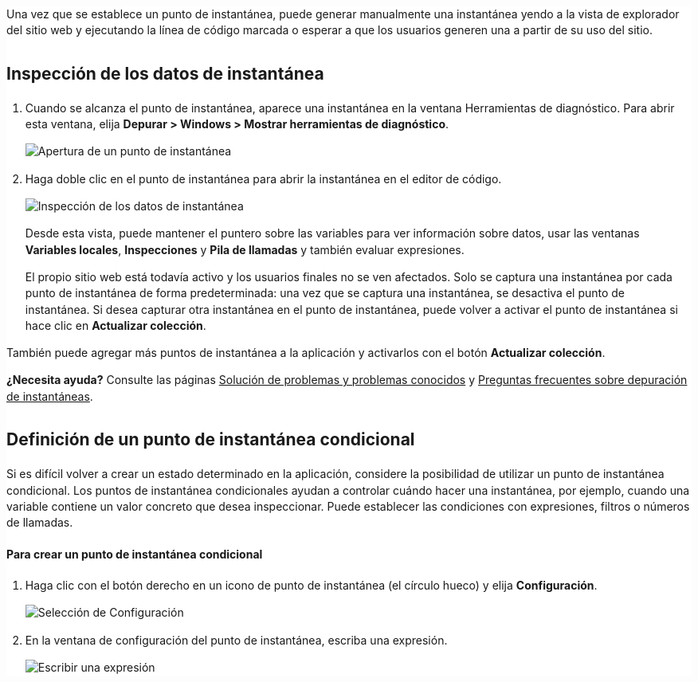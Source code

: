 Una vez que se establece un punto de instantánea, puede generar manualmente una instantánea yendo a la vista de explorador del sitio web y ejecutando la línea de código marcada o esperar a que los usuarios generen una a partir de su uso del sitio.

## <a name="inspect-snapshot-data"></a>Inspección de los datos de instantánea

1. Cuando se alcanza el punto de instantánea, aparece una instantánea en la ventana Herramientas de diagnóstico. Para abrir esta ventana, elija **Depurar > Windows > Mostrar herramientas de diagnóstico**.

   ![Apertura de un punto de instantánea](../debugger/media/snapshot-diagsession-window.png)

1. Haga doble clic en el punto de instantánea para abrir la instantánea en el editor de código.

   ![Inspección de los datos de instantánea](../debugger/media/snapshot-inspect-data.png)

   Desde esta vista, puede mantener el puntero sobre las variables para ver información sobre datos, usar las ventanas **Variables locales**, **Inspecciones** y **Pila de llamadas** y también evaluar expresiones.

   El propio sitio web está todavía activo y los usuarios finales no se ven afectados. Solo se captura una instantánea por cada punto de instantánea de forma predeterminada: una vez que se captura una instantánea, se desactiva el punto de instantánea. Si desea capturar otra instantánea en el punto de instantánea, puede volver a activar el punto de instantánea si hace clic en **Actualizar colección**.

También puede agregar más puntos de instantánea a la aplicación y activarlos con el botón **Actualizar colección**.

**¿Necesita ayuda?** Consulte las páginas [Solución de problemas y problemas conocidos](../debugger/debug-live-azure-apps-troubleshooting.md) y [Preguntas frecuentes sobre depuración de instantáneas](../debugger/debug-live-azure-apps-faq.md).

## <a name="set-a-conditional-snappoint"></a>Definición de un punto de instantánea condicional

Si es difícil volver a crear un estado determinado en la aplicación, considere la posibilidad de utilizar un punto de instantánea condicional. Los puntos de instantánea condicionales ayudan a controlar cuándo hacer una instantánea, por ejemplo, cuando una variable contiene un valor concreto que desea inspeccionar. Puede establecer las condiciones con expresiones, filtros o números de llamadas.

#### <a name="to-create-a-conditional-snappoint"></a>Para crear un punto de instantánea condicional

1. Haga clic con el botón derecho en un icono de punto de instantánea (el círculo hueco) y elija **Configuración**.

   ![Selección de Configuración](../debugger/media/snapshot-snappoint-settings.png)

1. En la ventana de configuración del punto de instantánea, escriba una expresión.

   ![Escribir una expresión](../debugger/media/snapshot-snappoint-conditions.png)
